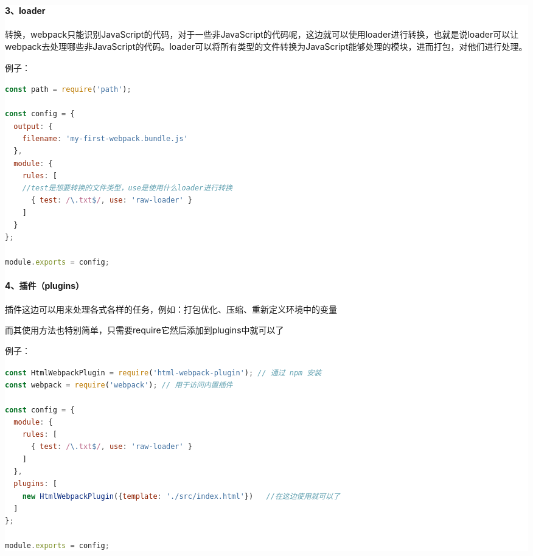 #### 3、loader

转换，webpack只能识别JavaScript的代码，对于一些非JavaScript的代码呢，这边就可以使用loader进行转换，也就是说loader可以让webpack去处理哪些非JavaScript的代码。loader可以将所有类型的文件转换为JavaScript能够处理的模块，进而打包，对他们进行处理。

例子：

```js
const path = require('path');

const config = {
  output: {
    filename: 'my-first-webpack.bundle.js'
  },
  module: {
    rules: [
    //test是想要转换的文件类型，use是使用什么loader进行转换
      { test: /\.txt$/, use: 'raw-loader' }     
    ]
  }
};

module.exports = config;
```





#### 4、插件（plugins）

插件这边可以用来处理各式各样的任务，例如：打包优化、压缩、重新定义环境中的变量

而其使用方法也特别简单，只需要require它然后添加到plugins中就可以了

例子：

```js
const HtmlWebpackPlugin = require('html-webpack-plugin'); // 通过 npm 安装
const webpack = require('webpack'); // 用于访问内置插件

const config = {
  module: {
    rules: [
      { test: /\.txt$/, use: 'raw-loader' }
    ]
  },
  plugins: [
    new HtmlWebpackPlugin({template: './src/index.html'})   //在这边使用就可以了
  ]
};

module.exports = config;
```



